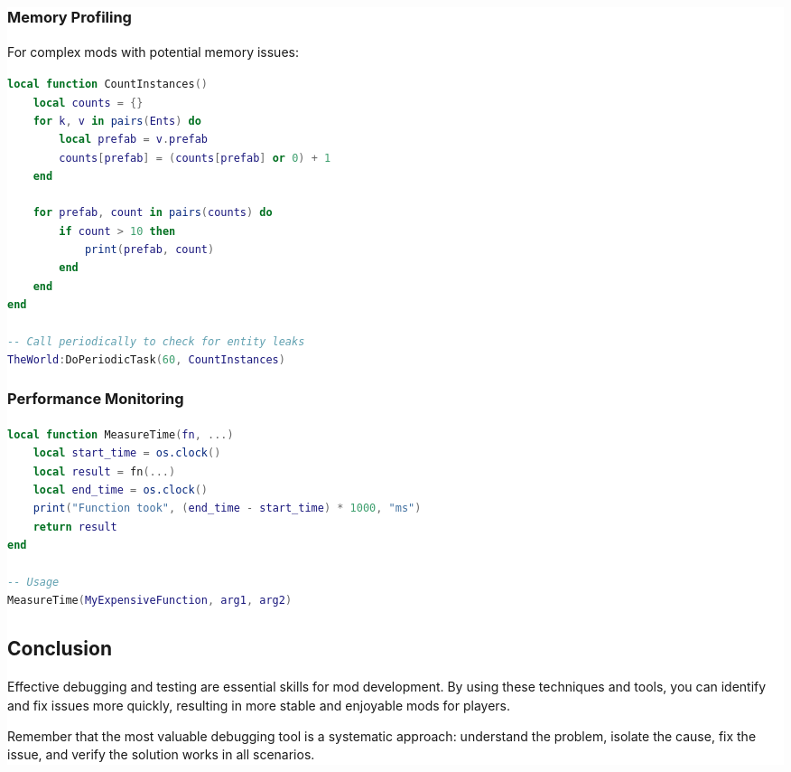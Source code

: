 ### Memory Profiling

For complex mods with potential memory issues:

```lua
local function CountInstances()
    local counts = {}
    for k, v in pairs(Ents) do
        local prefab = v.prefab
        counts[prefab] = (counts[prefab] or 0) + 1
    end
    
    for prefab, count in pairs(counts) do
        if count > 10 then
            print(prefab, count)
        end
    end
end

-- Call periodically to check for entity leaks
TheWorld:DoPeriodicTask(60, CountInstances)
```

### Performance Monitoring

```lua
local function MeasureTime(fn, ...)
    local start_time = os.clock()
    local result = fn(...)
    local end_time = os.clock()
    print("Function took", (end_time - start_time) * 1000, "ms")
    return result
end

-- Usage
MeasureTime(MyExpensiveFunction, arg1, arg2)
```

## Conclusion

Effective debugging and testing are essential skills for mod development. By using these techniques and tools, you can identify and fix issues more quickly, resulting in more stable and enjoyable mods for players.

Remember that the most valuable debugging tool is a systematic approach: understand the problem, isolate the cause, fix the issue, and verify the solution works in all scenarios. 
